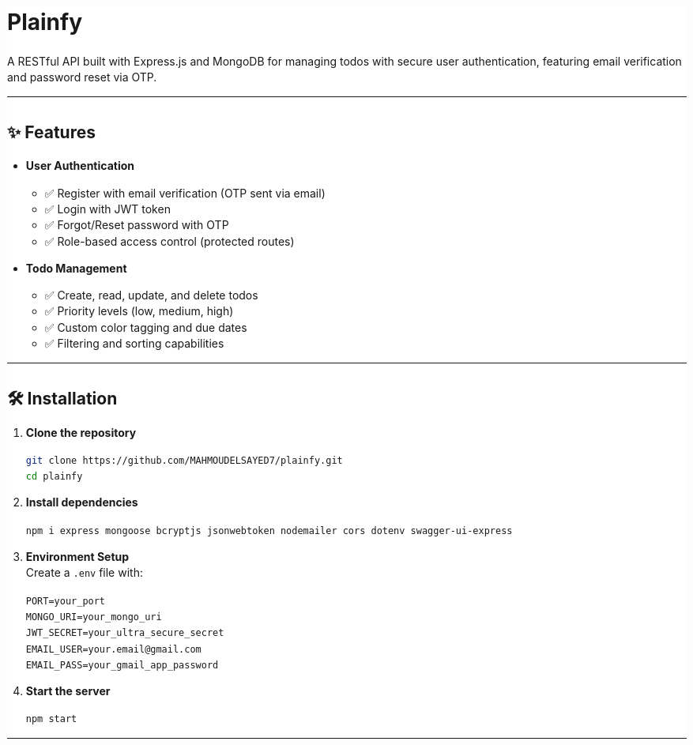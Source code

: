 # Plainfy

A RESTful API built with Express.js and MongoDB for managing todos with secure user authentication, featuring email verification and password reset via OTP.

---

## ✨ Features

- **User Authentication**  
   - ✅ Register with email verification (OTP sent via email)  
   - ✅ Login with JWT token  
   - ✅ Forgot/Reset password with OTP  
   - ✅ Role-based access control (protected routes)  

- **Todo Management**  
   - ✅ Create, read, update, and delete todos  
   - ✅ Priority levels (low, medium, high)  
   - ✅ Custom color tagging and due dates  
   - ✅ Filtering and sorting capabilities  

---

## 🛠️ Installation

1. **Clone the repository**  
    ```bash
    git clone https://github.com/MAHMOUDELSAYED7/plainfy.git
    cd plainfy
    ```

2. **Install dependencies**  
    ```bash
    npm i express mongoose bcryptjs jsonwebtoken nodemailer cors dotenv swagger-ui-express
    ```

3. **Environment Setup**  
    Create a `.env` file with:  
    ```env
    PORT=your_port
    MONGO_URI=your_mongo_uri
    JWT_SECRET=your_ultra_secure_secret
    EMAIL_USER=your.email@gmail.com
    EMAIL_PASS=your_gmail_app_password
    ```

4. **Start the server**  
    ```bash
    npm start
    ```

---
